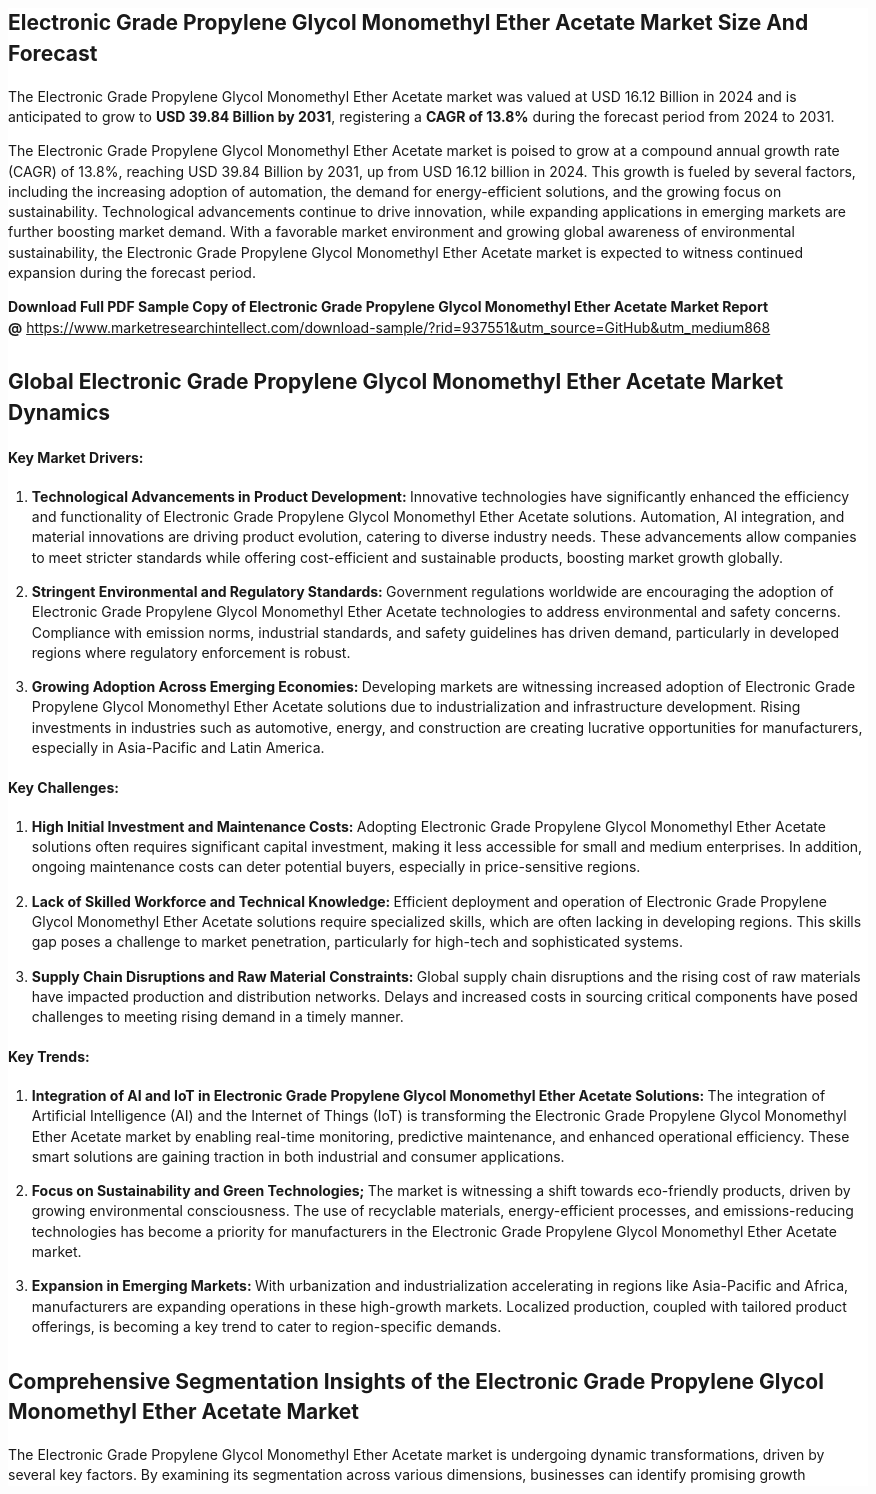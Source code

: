 <h2>Electronic Grade Propylene Glycol Monomethyl Ether Acetate Market Size And Forecast</h2><p>The Electronic Grade Propylene Glycol Monomethyl Ether Acetate market was valued at USD 16.12 Billion in 2024 and is anticipated to grow to <strong>USD 39.84 Billion by 2031</strong>, registering a <strong>CAGR of 13.8%</strong> during the forecast period from 2024 to 2031.</p><p>The Electronic Grade Propylene Glycol Monomethyl Ether Acetate market is poised to grow at a compound annual growth rate (CAGR) of 13.8%, reaching USD 39.84 Billion by 2031, up from USD 16.12 billion in 2024. This growth is fueled by several factors, including the increasing adoption of automation, the demand for energy-efficient solutions, and the growing focus on sustainability. Technological advancements continue to drive innovation, while expanding applications in emerging markets are further boosting market demand. With a favorable market environment and growing global awareness of environmental sustainability, the Electronic Grade Propylene Glycol Monomethyl Ether Acetate market is expected to witness continued expansion during the forecast period.</p><p><strong>Download Full PDF Sample Copy of Electronic Grade Propylene Glycol Monomethyl Ether Acetate Market Report @</strong>&nbsp;<a href="https://www.marketresearchintellect.com/download-sample/?rid=937551&amp;utm_source=GitHub&amp;utm_medium868">https://www.marketresearchintellect.com/download-sample/?rid=937551&amp;utm_source=GitHub&amp;utm_medium868</a></p><h2>Global Electronic Grade Propylene Glycol Monomethyl Ether Acetate Market Dynamics</h2><h4><strong>Key Market Drivers:</strong></h4><ol><li><p><strong>Technological Advancements in Product Development:&nbsp;</strong>Innovative technologies have significantly enhanced the efficiency and functionality of Electronic Grade Propylene Glycol Monomethyl Ether Acetate solutions. Automation, AI integration, and material innovations are driving product evolution, catering to diverse industry needs. These advancements allow companies to meet stricter standards while offering cost-efficient and sustainable products, boosting market growth globally.</p></li><li><p><strong>Stringent Environmental and Regulatory Standards:&nbsp;</strong>Government regulations worldwide are encouraging the adoption of Electronic Grade Propylene Glycol Monomethyl Ether Acetate technologies to address environmental and safety concerns. Compliance with emission norms, industrial standards, and safety guidelines has driven demand, particularly in developed regions where regulatory enforcement is robust.</p></li><li><p><strong>Growing Adoption Across Emerging Economies:&nbsp;</strong>Developing markets are witnessing increased adoption of Electronic Grade Propylene Glycol Monomethyl Ether Acetate solutions due to industrialization and infrastructure development. Rising investments in industries such as automotive, energy, and construction are creating lucrative opportunities for manufacturers, especially in Asia-Pacific and Latin America.</p></li></ol><h4><strong>Key Challenges:</strong></h4><ol><li><p><strong>High Initial Investment and Maintenance Costs:&nbsp;</strong>Adopting Electronic Grade Propylene Glycol Monomethyl Ether Acetate solutions often requires significant capital investment, making it less accessible for small and medium enterprises. In addition, ongoing maintenance costs can deter potential buyers, especially in price-sensitive regions.</p></li><li><p><strong>Lack of Skilled Workforce and Technical Knowledge:&nbsp;</strong>Efficient deployment and operation of Electronic Grade Propylene Glycol Monomethyl Ether Acetate solutions require specialized skills, which are often lacking in developing regions. This skills gap poses a challenge to market penetration, particularly for high-tech and sophisticated systems.</p></li><li><p><strong>Supply Chain Disruptions and Raw Material Constraints:&nbsp;</strong>Global supply chain disruptions and the rising cost of raw materials have impacted production and distribution networks. Delays and increased costs in sourcing critical components have posed challenges to meeting rising demand in a timely manner.</p></li></ol><h4><strong>Key Trends:</strong></h4><ol><li><p><strong>Integration of AI and IoT in Electronic Grade Propylene Glycol Monomethyl Ether Acetate Solutions:&nbsp;</strong>The integration of Artificial Intelligence (AI) and the Internet of Things (IoT) is transforming the Electronic Grade Propylene Glycol Monomethyl Ether Acetate market by enabling real-time monitoring, predictive maintenance, and enhanced operational efficiency. These smart solutions are gaining traction in both industrial and consumer applications.</p></li><li><p><strong>Focus on Sustainability and Green Technologies;&nbsp;</strong>The market is witnessing a shift towards eco-friendly products, driven by growing environmental consciousness. The use of recyclable materials, energy-efficient processes, and emissions-reducing technologies has become a priority for manufacturers in the Electronic Grade Propylene Glycol Monomethyl Ether Acetate market.</p></li><li><p><strong>Expansion in Emerging Markets:&nbsp;</strong>With urbanization and industrialization accelerating in regions like Asia-Pacific and Africa, manufacturers are expanding operations in these high-growth markets. Localized production, coupled with tailored product offerings, is becoming a key trend to cater to region-specific demands.</p></li></ol><div class="article-main__content" data-test-id="publishing-text-block"><h2>Comprehensive Segmentation Insights of the Electronic Grade Propylene Glycol Monomethyl Ether Acetate Market</h2><p>The Electronic Grade Propylene Glycol Monomethyl Ether Acetate market is undergoing dynamic transformations, driven by several key factors. By examining its segmentation across various dimensions, businesses can identify promising growth